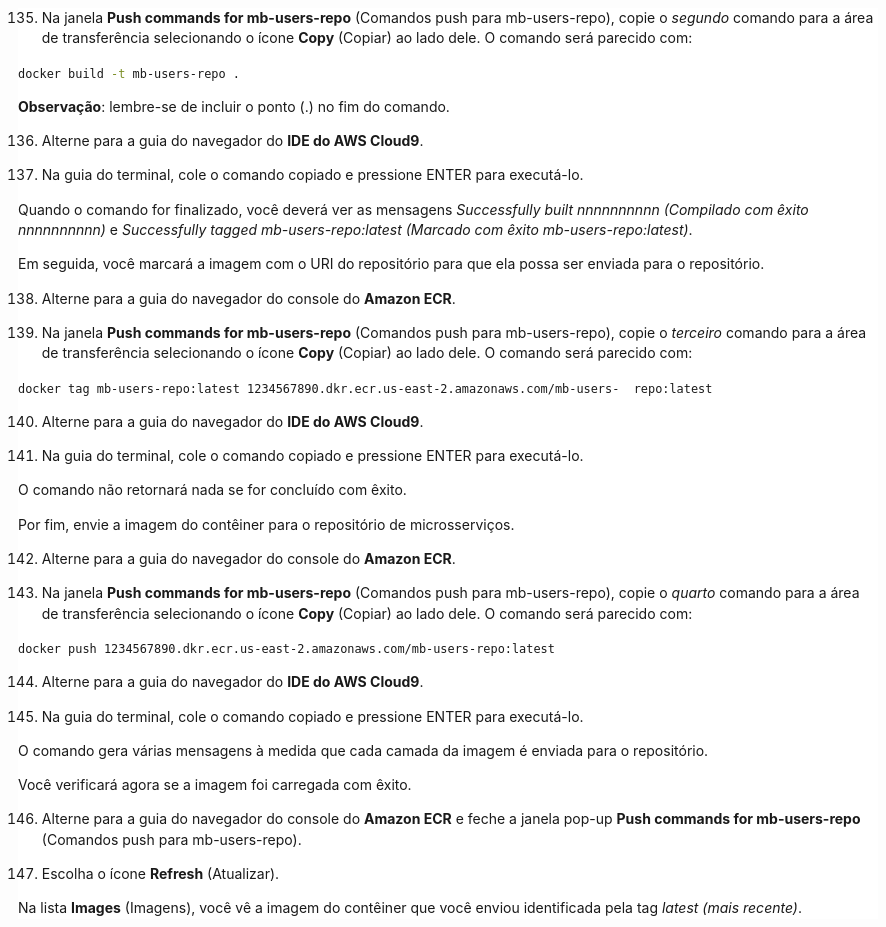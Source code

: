 135. Na janela **Push commands for mb-users-repo** (Comandos push para mb-users-repo), copie o *segundo* comando para a área de transferência selecionando o ícone **Copy** (Copiar) ao lado dele. O comando será parecido com:

  ```bash
  docker build -t mb-users-repo .
  ```

**Observação**: lembre-se de incluir o ponto (.) no fim do comando.

136. Alterne para a guia do navegador do **IDE do AWS Cloud9**.

137. Na guia do terminal, cole o comando copiado e pressione ENTER para executá-lo.

   Quando o comando for finalizado, você deverá ver as mensagens *Successfully built nnnnnnnnnn (Compilado com êxito nnnnnnnnnn)* e *Successfully tagged mb-users-repo:latest (Marcado com êxito mb-users-repo:latest)*.

   Em seguida, você marcará a imagem com o URI do repositório para que ela possa ser enviada para o repositório.

138. Alterne para a guia do navegador do console do **Amazon ECR**.

139. Na janela **Push commands for mb-users-repo** (Comandos push para mb-users-repo), copie o *terceiro* comando para a área de transferência selecionando o ícone **Copy** (Copiar) ao lado dele. O comando será parecido com:

  ```bash
  docker tag mb-users-repo:latest 1234567890.dkr.ecr.us-east-2.amazonaws.com/mb-users-	repo:latest
  ```

140. Alterne para a guia do navegador do **IDE do AWS Cloud9**.

141. Na guia do terminal, cole o comando copiado e pressione ENTER para executá-lo.

   O comando não retornará nada se for concluído com êxito.

   Por fim, envie a imagem do contêiner para o repositório de microsserviços.

142. Alterne para a guia do navegador do console do **Amazon ECR**.

143. Na janela **Push commands for mb-users-repo** (Comandos push para mb-users-repo), copie o *quarto* comando para a área de transferência selecionando o ícone **Copy** (Copiar) ao lado dele. O comando será parecido com:

  ```bash
  docker push 1234567890.dkr.ecr.us-east-2.amazonaws.com/mb-users-repo:latest
  ```

144. Alterne para a guia do navegador do **IDE do AWS Cloud9**.

145. Na guia do terminal, cole o comando copiado e pressione ENTER para executá-lo.

   O comando gera várias mensagens à medida que cada camada da imagem é enviada para o repositório.

   Você verificará agora se a imagem foi carregada com êxito.

146. Alterne para a guia do navegador do console do **Amazon ECR** e feche a janela pop-up **Push commands for mb-users-repo** (Comandos push para mb-users-repo).

147. Escolha o ícone **Refresh** (Atualizar).

   Na lista **Images** (Imagens), você vê a imagem do contêiner que você enviou identificada pela tag *latest (mais recente)*.
